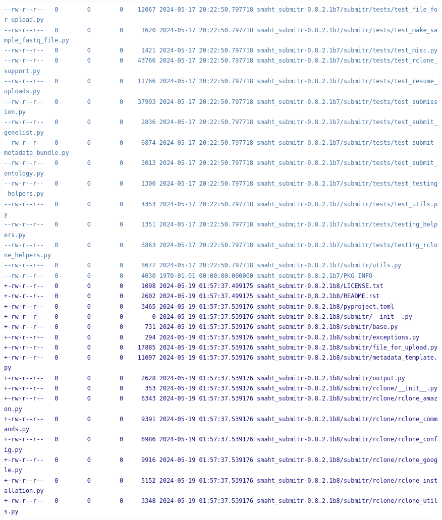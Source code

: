 ```diff
--rw-r--r--   0        0        0    12067 2024-05-17 20:22:50.797718 smaht_submitr-0.8.2.1b7/submitr/tests/test_file_for_upload.py
--rw-r--r--   0        0        0     1620 2024-05-17 20:22:50.797718 smaht_submitr-0.8.2.1b7/submitr/tests/test_make_sample_fastq_file.py
--rw-r--r--   0        0        0     1421 2024-05-17 20:22:50.797718 smaht_submitr-0.8.2.1b7/submitr/tests/test_misc.py
--rw-r--r--   0        0        0    43766 2024-05-17 20:22:50.797718 smaht_submitr-0.8.2.1b7/submitr/tests/test_rclone_support.py
--rw-r--r--   0        0        0    11766 2024-05-17 20:22:50.797718 smaht_submitr-0.8.2.1b7/submitr/tests/test_resume_uploads.py
--rw-r--r--   0        0        0    37993 2024-05-17 20:22:50.797718 smaht_submitr-0.8.2.1b7/submitr/tests/test_submission.py
--rw-r--r--   0        0        0     2836 2024-05-17 20:22:50.797718 smaht_submitr-0.8.2.1b7/submitr/tests/test_submit_genelist.py
--rw-r--r--   0        0        0     6874 2024-05-17 20:22:50.797718 smaht_submitr-0.8.2.1b7/submitr/tests/test_submit_metadata_bundle.py
--rw-r--r--   0        0        0     3013 2024-05-17 20:22:50.797718 smaht_submitr-0.8.2.1b7/submitr/tests/test_submit_ontology.py
--rw-r--r--   0        0        0     1300 2024-05-17 20:22:50.797718 smaht_submitr-0.8.2.1b7/submitr/tests/test_testing_helpers.py
--rw-r--r--   0        0        0     4353 2024-05-17 20:22:50.797718 smaht_submitr-0.8.2.1b7/submitr/tests/test_utils.py
--rw-r--r--   0        0        0     1351 2024-05-17 20:22:50.797718 smaht_submitr-0.8.2.1b7/submitr/tests/testing_helpers.py
--rw-r--r--   0        0        0     3863 2024-05-17 20:22:50.797718 smaht_submitr-0.8.2.1b7/submitr/tests/testing_rclone_helpers.py
--rw-r--r--   0        0        0     8677 2024-05-17 20:22:50.797718 smaht_submitr-0.8.2.1b7/submitr/utils.py
--rw-r--r--   0        0        0     4030 1970-01-01 00:00:00.000000 smaht_submitr-0.8.2.1b7/PKG-INFO
+-rw-r--r--   0        0        0     1098 2024-05-19 01:57:37.499175 smaht_submitr-0.8.2.1b8/LICENSE.txt
+-rw-r--r--   0        0        0     2602 2024-05-19 01:57:37.499175 smaht_submitr-0.8.2.1b8/README.rst
+-rw-r--r--   0        0        0     3465 2024-05-19 01:57:37.539176 smaht_submitr-0.8.2.1b8/pyproject.toml
+-rw-r--r--   0        0        0        0 2024-05-19 01:57:37.539176 smaht_submitr-0.8.2.1b8/submitr/__init__.py
+-rw-r--r--   0        0        0      731 2024-05-19 01:57:37.539176 smaht_submitr-0.8.2.1b8/submitr/base.py
+-rw-r--r--   0        0        0      294 2024-05-19 01:57:37.539176 smaht_submitr-0.8.2.1b8/submitr/exceptions.py
+-rw-r--r--   0        0        0    17885 2024-05-19 01:57:37.539176 smaht_submitr-0.8.2.1b8/submitr/file_for_upload.py
+-rw-r--r--   0        0        0    11097 2024-05-19 01:57:37.539176 smaht_submitr-0.8.2.1b8/submitr/metadata_template.py
+-rw-r--r--   0        0        0     2628 2024-05-19 01:57:37.539176 smaht_submitr-0.8.2.1b8/submitr/output.py
+-rw-r--r--   0        0        0      353 2024-05-19 01:57:37.539176 smaht_submitr-0.8.2.1b8/submitr/rclone/__init__.py
+-rw-r--r--   0        0        0     6343 2024-05-19 01:57:37.539176 smaht_submitr-0.8.2.1b8/submitr/rclone/rclone_amazon.py
+-rw-r--r--   0        0        0     9391 2024-05-19 01:57:37.539176 smaht_submitr-0.8.2.1b8/submitr/rclone/rclone_commands.py
+-rw-r--r--   0        0        0     6986 2024-05-19 01:57:37.539176 smaht_submitr-0.8.2.1b8/submitr/rclone/rclone_config.py
+-rw-r--r--   0        0        0     9916 2024-05-19 01:57:37.539176 smaht_submitr-0.8.2.1b8/submitr/rclone/rclone_google.py
+-rw-r--r--   0        0        0     5152 2024-05-19 01:57:37.539176 smaht_submitr-0.8.2.1b8/submitr/rclone/rclone_installation.py
+-rw-r--r--   0        0        0     3348 2024-05-19 01:57:37.539176 smaht_submitr-0.8.2.1b8/submitr/rclone/rclone_utils.py
```